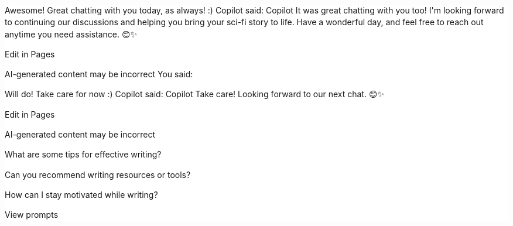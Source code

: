 Awesome!  Great chatting with you today, as always! :)
Copilot said:
Copilot
It was great chatting with you too! I'm looking forward to continuing our discussions and helping you bring your sci-fi story to life. Have a wonderful day, and feel free to reach out anytime you need assistance. 😊✨


Edit in Pages




AI-generated content may be incorrect
You said:

Will do!  Take care for now :)
Copilot said:
Copilot
Take care! Looking forward to our next chat. 😊✨


Edit in Pages




AI-generated content may be incorrect

What are some tips for effective writing?

Can you recommend writing resources or tools?

How can I stay motivated while writing?

View prompts
